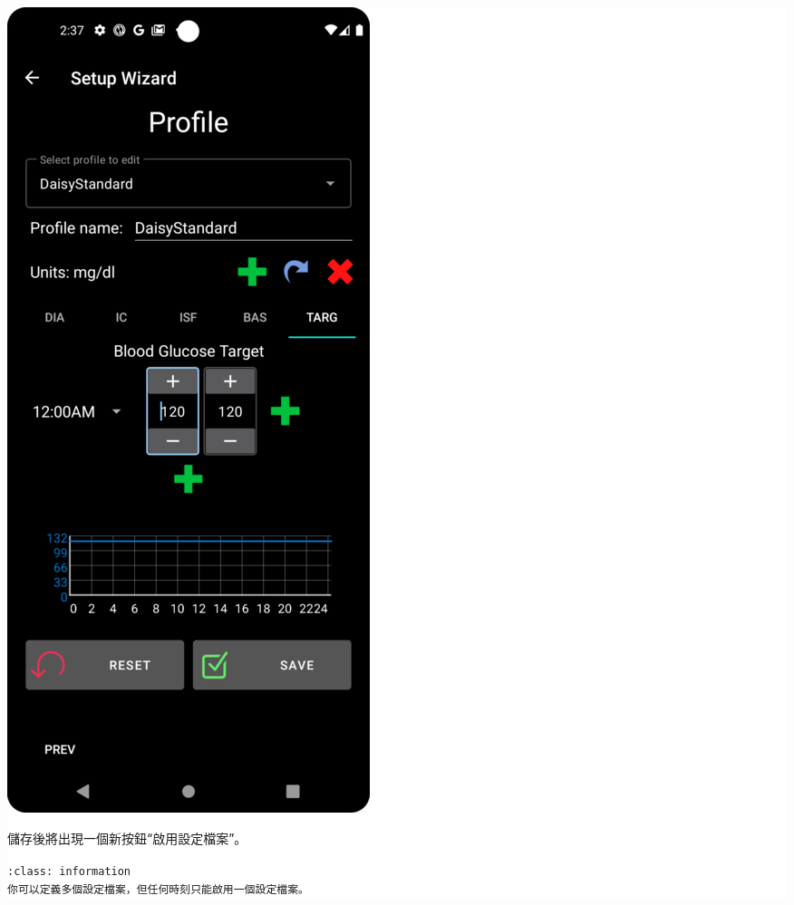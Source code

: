![image](../images/setup-wizard/Screenshot_20231202_143724.png)

儲存後將出現一個新按鈕“啟用設定檔案”。

```{admonition} Several defined but only one active profile
:class: information
你可以定義多個設定檔案，但任何時刻只能啟用一個設定檔案。
```
